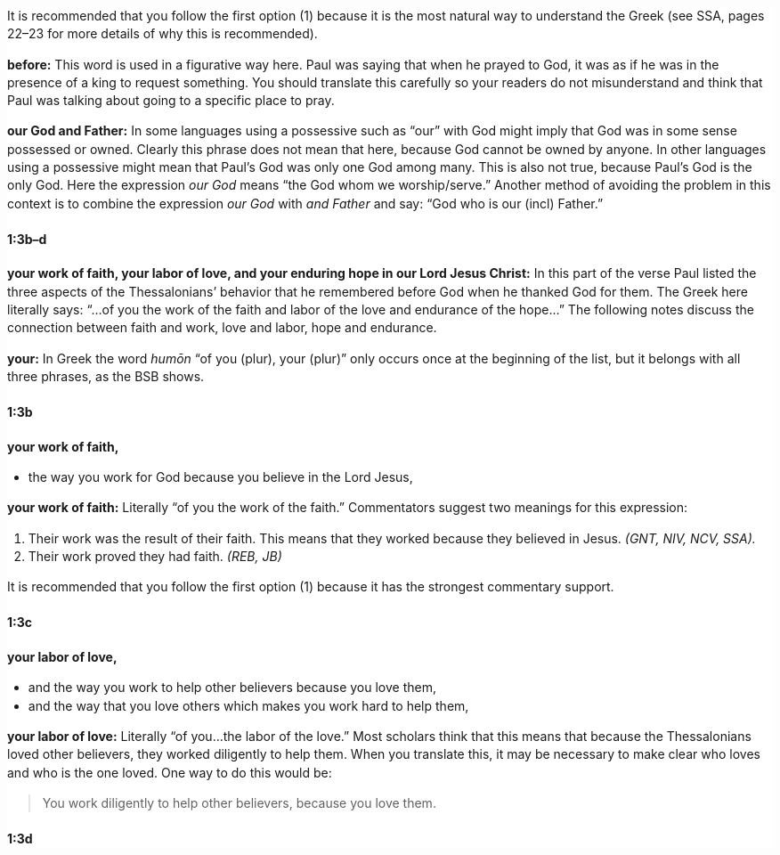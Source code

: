 It is recommended that you follow the first option (1\) because it is the most natural way to understand the Greek (see SSA, pages 22–23 for more details of why this is recommended).

**before:** This word is used in a figurative way here. Paul was saying that when he prayed to God, it was as if he was in the presence of a king to request something. You should translate this carefully so your readers do not misunderstand and think that Paul was talking about going to a specific place to pray.

**our God and Father:** In some languages using a possessive such as “our” with God might imply that God was in some sense possessed or owned. Clearly this phrase does not mean that here, because God cannot be owned by anyone. In other languages using a possessive might mean that Paul’s God was only one God among many. This is also not true, because Paul’s God is the only God. Here the expression *our God* means “the God whom we worship/serve.” Another method of avoiding the problem in this context is to combine the expression *our God* with *and Father* and say: “God who is our (incl) Father.”

#### 1:3b–d

**your work of faith, your labor of love, and your enduring hope in our Lord Jesus Christ:** In this part of the verse Paul listed the three aspects of the Thessalonians’ behavior that he remembered before God when he thanked God for them. The Greek here literally says: “…of you the work of the faith and labor of the love and endurance of the hope…” The following notes discuss the connection between faith and work, love and labor, hope and endurance.

**your:** In Greek the word *humōn* “of you (plur), your (plur)” only occurs once at the beginning of the list, but it belongs with all three phrases, as the BSB shows.

#### 1:3b

**your work of faith,**

* the way you work for God because you believe in the Lord Jesus,

**your work of faith:** Literally “of you the work of the faith.” Commentators suggest two meanings for this expression:

1. Their work was the result of their faith. This means that they worked because they believed in Jesus. *(GNT, NIV, NCV, SSA).*
2. Their work proved they had faith. *(REB, JB)*

It is recommended that you follow the first option (1\) because it has the strongest commentary support.

#### 1:3c

**your labor of love,**

* and the way you work to help other believers because you love them,
* and the way that you love others which makes you work hard to help them,

**your labor of love:** Literally “of you…the labor of the love.” Most scholars think that this means that because the Thessalonians loved other believers, they worked diligently to help them. When you translate this, it may be necessary to make clear who loves and who is the one loved. One way to do this would be:

> You work diligently to help other believers, because you love them.

#### 1:3d
